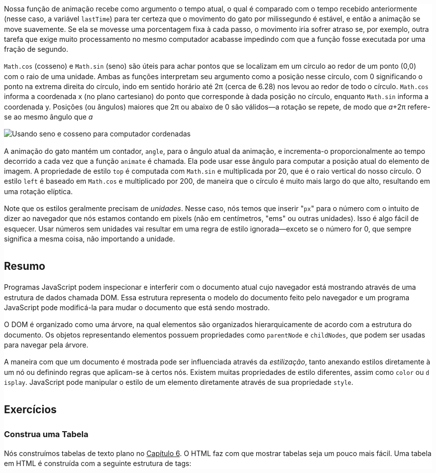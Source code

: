 Nossa função de animação recebe como argumento o tempo atual, o qual é comparado com o tempo recebido anteriormente (nesse caso, a variável `lastTime`) para ter certeza que o movimento do gato por milissegundo é estável, e então a animação se move suavemente. Se ela se movesse uma porcentagem fixa à cada passo, o movimento iria sofrer atraso se, por exemplo, outra tarefa que exige muito processamento no mesmo computador acabasse impedindo com que a função fosse executada por uma fração de segundo.

`Math.cos` (cosseno) e `Math.sin` (seno) são úteis para achar pontos que se localizam em um círculo ao redor de um ponto (0,0) com o raio de uma unidade. Ambas as funções interpretam seu argumento como a posição nesse círculo, com 0 significando o ponto na extrema direita do círculo, indo em sentido horário até 2π (cerca de 6.28) nos levou ao redor de todo o círculo. `Math.cos` informa a coordenada x (no plano cartesiano) do ponto que corresponde à dada posição no círculo, enquanto `Math.sin` informa a coordenada y. Posições (ou ângulos) maiores que 2π ou abaixo de 0 são válidos—a rotação se repete, de modo que *a*+2π refere-se ao mesmo ângulo que *a*

![Usando seno e cosseno para computador cordenadas](.../img/cos_sin.jpg)

A animação do gato mantém um contador, `angle`, para o ângulo atual da animação, e incrementa-o proporcionalmente ao tempo decorrido a cada vez que a função `animate` é chamada. Ela pode usar esse ângulo para computar a posição atual do elemento de imagem. A propriedade de estilo `top` é computada com `Math.sin` e multiplicada por 20, que é o raio vertical do nosso círculo. O estilo `left` é baseado em `Math.cos` e multiplicado por 200, de maneira que o círculo é muito mais largo do que alto, resultando em uma rotação elíptica.

Note que os estilos geralmente precisam de *unidades*. Nesse caso, nós temos que inserir "`px`" para o número com o intuito de dizer ao navegador que nós estamos contando em pixels (não em centímetros, "ems" ou outras unidades). Isso é algo fácil de esquecer. Usar números sem unidades vai resultar em uma regra de estilo ignorada—exceto se o número for 0, que sempre significa a mesma coisa, não importando a unidade.

## Resumo

Programas JavaScript podem inspecionar e interferir com o documento atual cujo navegador está mostrando através de uma estrutura de dados chamada DOM. Essa estrutura representa o modelo do documento feito pelo navegador e um programa JavaScript pode modificá-la para mudar o documento que está sendo mostrado.

O DOM é organizado como uma árvore, na qual elementos são organizados hierarquicamente de acordo com a estrutura do documento. Os objetos representando elementos possuem propriedades como `parentNode` e `childNodes`, que podem ser usadas para navegar pela árvore.

A maneira com que um documento é mostrada pode ser influenciada através da *estilização*, tanto anexando estilos diretamente à um nó ou definindo regras que aplicam-se à certos nós. Existem muitas propriedades de estilo diferentes, assim como `color` ou `display`. JavaScript pode manipular o estilo de um elemento diretamente através de sua propriedade `style`.

## Exercícios

### Construa uma Tabela

Nós construímos tabelas de texto plano no [Capítulo 6](06-a-vida-secreta-dos-objetos.md). O HTML faz com que mostrar tabelas seja um pouco mais fácil. Uma tabela em HTML é construída com a seguinte estrutura de tags:
